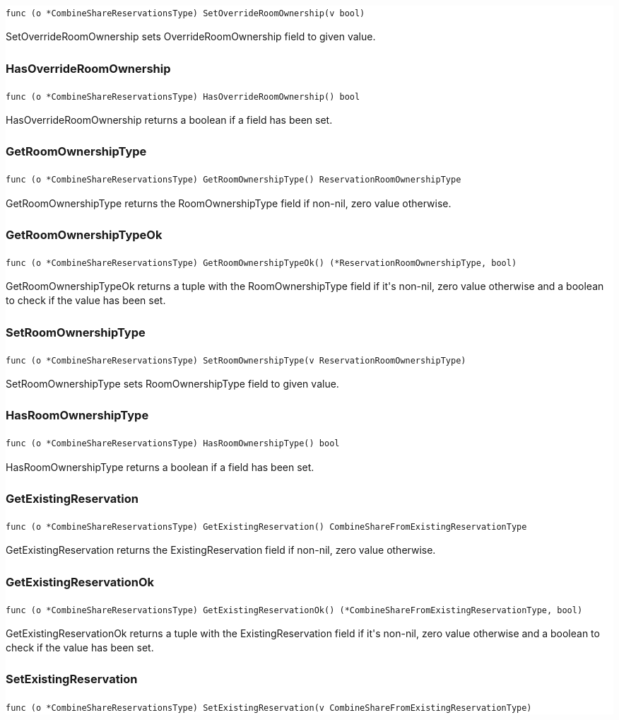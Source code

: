`func (o *CombineShareReservationsType) SetOverrideRoomOwnership(v bool)`

SetOverrideRoomOwnership sets OverrideRoomOwnership field to given value.

### HasOverrideRoomOwnership

`func (o *CombineShareReservationsType) HasOverrideRoomOwnership() bool`

HasOverrideRoomOwnership returns a boolean if a field has been set.

### GetRoomOwnershipType

`func (o *CombineShareReservationsType) GetRoomOwnershipType() ReservationRoomOwnershipType`

GetRoomOwnershipType returns the RoomOwnershipType field if non-nil, zero value otherwise.

### GetRoomOwnershipTypeOk

`func (o *CombineShareReservationsType) GetRoomOwnershipTypeOk() (*ReservationRoomOwnershipType, bool)`

GetRoomOwnershipTypeOk returns a tuple with the RoomOwnershipType field if it's non-nil, zero value otherwise
and a boolean to check if the value has been set.

### SetRoomOwnershipType

`func (o *CombineShareReservationsType) SetRoomOwnershipType(v ReservationRoomOwnershipType)`

SetRoomOwnershipType sets RoomOwnershipType field to given value.

### HasRoomOwnershipType

`func (o *CombineShareReservationsType) HasRoomOwnershipType() bool`

HasRoomOwnershipType returns a boolean if a field has been set.

### GetExistingReservation

`func (o *CombineShareReservationsType) GetExistingReservation() CombineShareFromExistingReservationType`

GetExistingReservation returns the ExistingReservation field if non-nil, zero value otherwise.

### GetExistingReservationOk

`func (o *CombineShareReservationsType) GetExistingReservationOk() (*CombineShareFromExistingReservationType, bool)`

GetExistingReservationOk returns a tuple with the ExistingReservation field if it's non-nil, zero value otherwise
and a boolean to check if the value has been set.

### SetExistingReservation

`func (o *CombineShareReservationsType) SetExistingReservation(v CombineShareFromExistingReservationType)`

